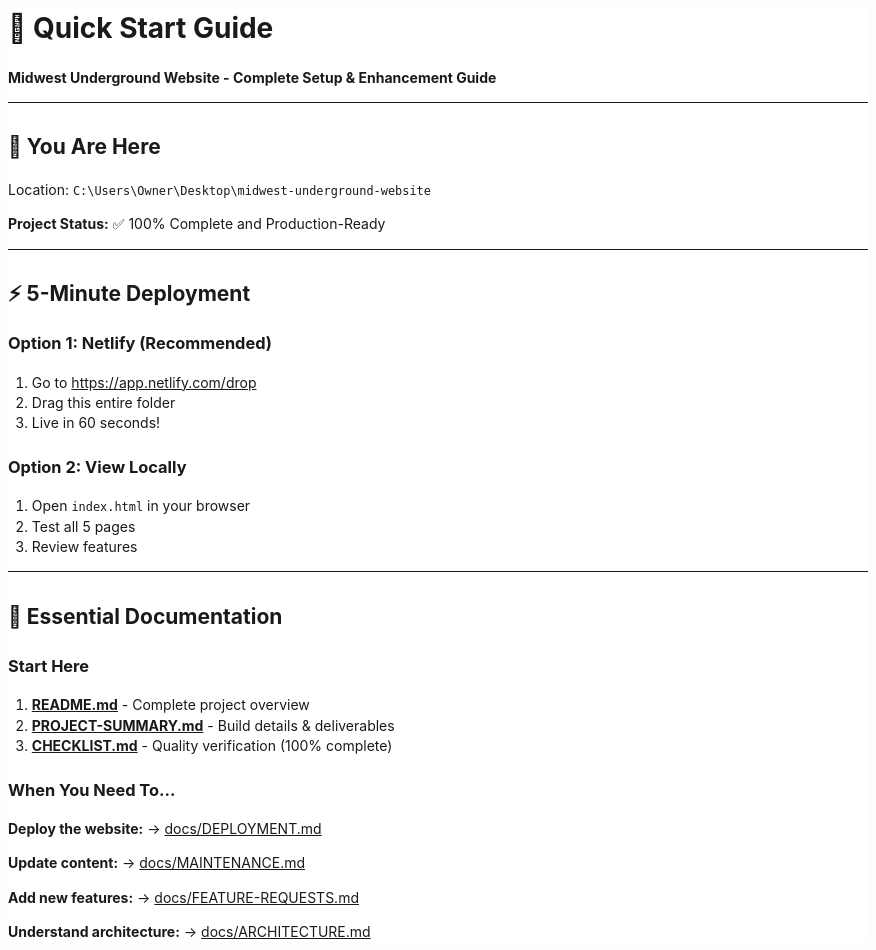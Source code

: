# 🚀 Quick Start Guide

**Midwest Underground Website - Complete Setup & Enhancement Guide**

---

## 📍 You Are Here

Location: `C:\Users\Owner\Desktop\midwest-underground-website`

**Project Status:** ✅ 100% Complete and Production-Ready

---

## ⚡ 5-Minute Deployment

### Option 1: Netlify (Recommended)

1. Go to https://app.netlify.com/drop
2. Drag this entire folder
3. Live in 60 seconds!

### Option 2: View Locally

1. Open `index.html` in your browser
2. Test all 5 pages
3. Review features

---

## 📖 Essential Documentation

### Start Here

1. **[README.md](README.md)** - Complete project overview
2. **[PROJECT-SUMMARY.md](PROJECT-SUMMARY.md)** - Build details & deliverables  
3. **[CHECKLIST.md](CHECKLIST.md)** - Quality verification (100% complete)

### When You Need To...

**Deploy the website:**
→ [docs/DEPLOYMENT.md](docs/DEPLOYMENT.md)

**Update content:**
→ [docs/MAINTENANCE.md](docs/MAINTENANCE.md)

**Add new features:**
→ [docs/FEATURE-REQUESTS.md](docs/FEATURE-REQUESTS.md)

**Understand architecture:**
→ [docs/ARCHITECTURE.md](docs/ARCHITECTURE.md)

